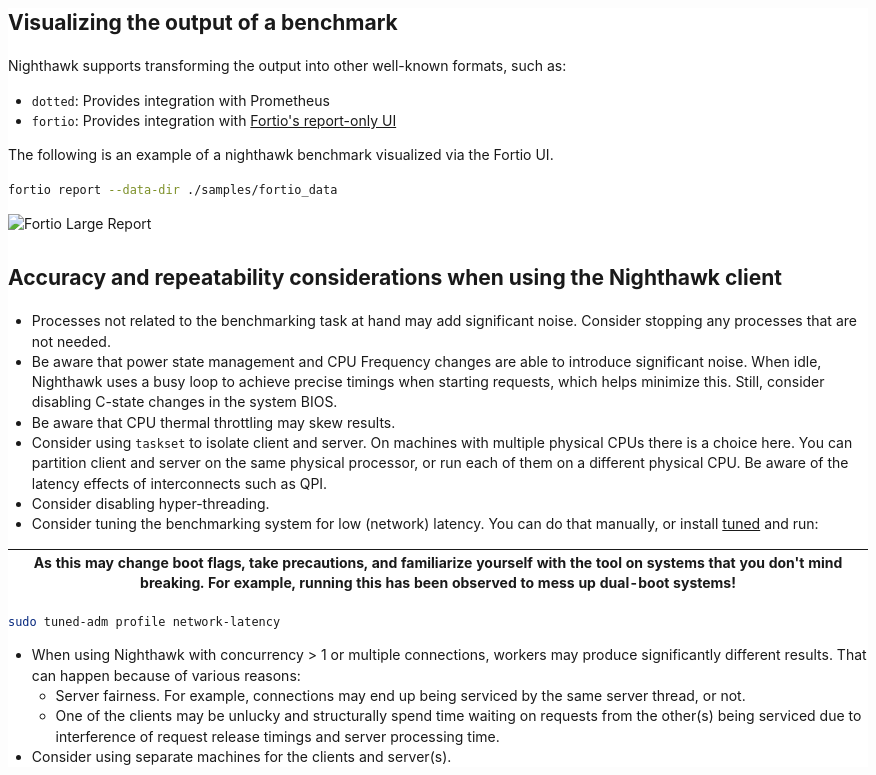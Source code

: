## Visualizing the output of a benchmark

Nighthawk supports transforming the output into other well-known formats, such as:

- `dotted`: Provides integration with Prometheus
- `fortio`: Provides integration with [Fortio's report-only UI](https://github.com/fortio/fortio#report-only-ui)

The following is an example of a nighthawk benchmark visualized via the Fortio UI.

```bash
fortio report --data-dir ./samples/fortio_data
```

![Fortio Large Report](./samples/fortio_reports/large.png)

## Accuracy and repeatability considerations when using the Nighthawk client

- Processes not related to the benchmarking task at hand may add significant noise. Consider stopping any
  processes that are not needed.
- Be aware that power state management and CPU Frequency changes are able to introduce significant noise.
  When idle, Nighthawk uses a busy loop to achieve precise timings when starting requests, which helps minimize this.
  Still, consider disabling C-state changes in the system BIOS.
- Be aware that CPU thermal throttling may skew results.
- Consider using `taskset` to isolate client and server. On machines with multiple physical CPUs there is a choice here.
  You can partition client and server on the same physical processor, or run each of them on a different physical CPU. Be aware of the latency effects of interconnects such as QPI.
- Consider disabling hyper-threading.
- Consider tuning the benchmarking system for low (network) latency. You can do that manually, or install [tuned](http://manpages.ubuntu.com/manpages/bionic/man8/tuned-adm.8.html) and run:

| As this may change boot flags, take precautions, and familiarize yourself with the tool on systems that you don't mind breaking. For example, running this has been observed to mess up dual-boot systems! |
| --- |

```bash
sudo tuned-adm profile network-latency
```

- When using Nighthawk with concurrency > 1 or multiple connections, workers may produce significantly different results. That can happen because of various reasons:
  - Server fairness. For example, connections may end up being serviced by the same server thread, or not.
  - One of the clients may be unlucky and structurally spend time waiting on requests from the other(s)
    being serviced due to interference of request release timings and server processing time.
- Consider using separate machines for the clients and server(s).

